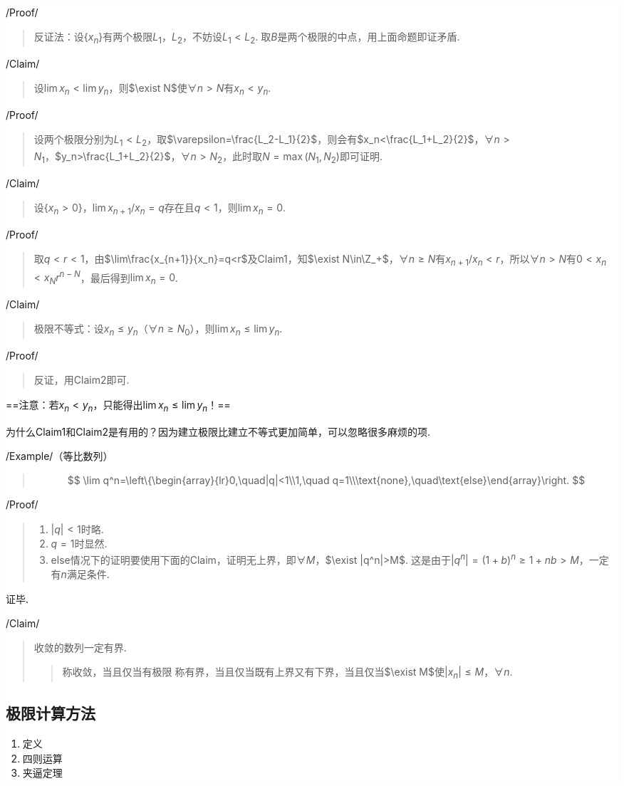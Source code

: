 /Proof/

> 反证法：设$\{x_n\}$有两个极限$L_1$，$L_2$，不妨设$L_1<L_2$. 取$B$是两个极限的中点，用上面命题即证矛盾.

/Claim/

> 设$\lim x_n<\lim y_n$，则$\exist N$使$\forall n>N$有$x_n<y_n$.

/Proof/

> 设两个极限分别为$L_1<L_2$，取$\varepsilon=\frac{L_2-L_1}{2}$，则会有$x_n<\frac{L_1+L_2}{2}$，$\forall n>N_1$，$y_n>\frac{L_1+L_2}{2}$，$\forall n>N_2$，此时取$N=\max(N_1,N_2)$即可证明.

/Claim/

> 设$\{x_n>0\}$，$\lim x_{n+1}/x_n=q$存在且$q<1$，则$\lim x_n=0$.

/Proof/

> 取$q<r<1$，由$\lim\frac{x_{n+1}}{x_n}=q<r$及Claim1，知$\exist N\in\Z_+$，$\forall n\geq N$有$x_{n+1}/x_n<r$，所以$\forall n>N$有$0<x_n<x_Nr^{n-N}$，最后得到$\lim x_n=0$.

/Claim/

> 极限不等式：设$x_n\leq y_n$（$\forall n\geq N_0$），则$\lim x_n\leq\lim y_n$.

/Proof/

> 反证，用Claim2即可.

==注意：若$x_n<y_n$，只能得出$\lim x_n\leq\lim y_n$！==

为什么Claim1和Claim2是有用的？因为建立极限比建立不等式更加简单，可以忽略很多麻烦的项.

/Example/（等比数列）

> $$
> \lim q^n=\left\{\begin{array}{lr}0,\quad|q|<1\\1,\quad q=1\\\text{none},\quad\text{else}\end{array}\right.
> $$

/Proof/

> 1. $|q|<1$时略.
> 2. $q=1$时显然.
> 3. else情况下的证明要使用下面的Claim，证明无上界，即$\forall M$，$\exist |q^n|>M$. 这是由于$|q^n|=(1+b)^n\geq1+nb>M$，一定有$n$满足条件.

证毕.

/Claim/

> 收敛的数列一定有界.
>
> > 称收敛，当且仅当有极限
> > 称有界，当且仅当既有上界又有下界，当且仅当$\exist M$使$|x_n|\leq M$，$\forall n$.

## 极限计算方法

1. 定义
2. 四则运算
3. 夹逼定理
